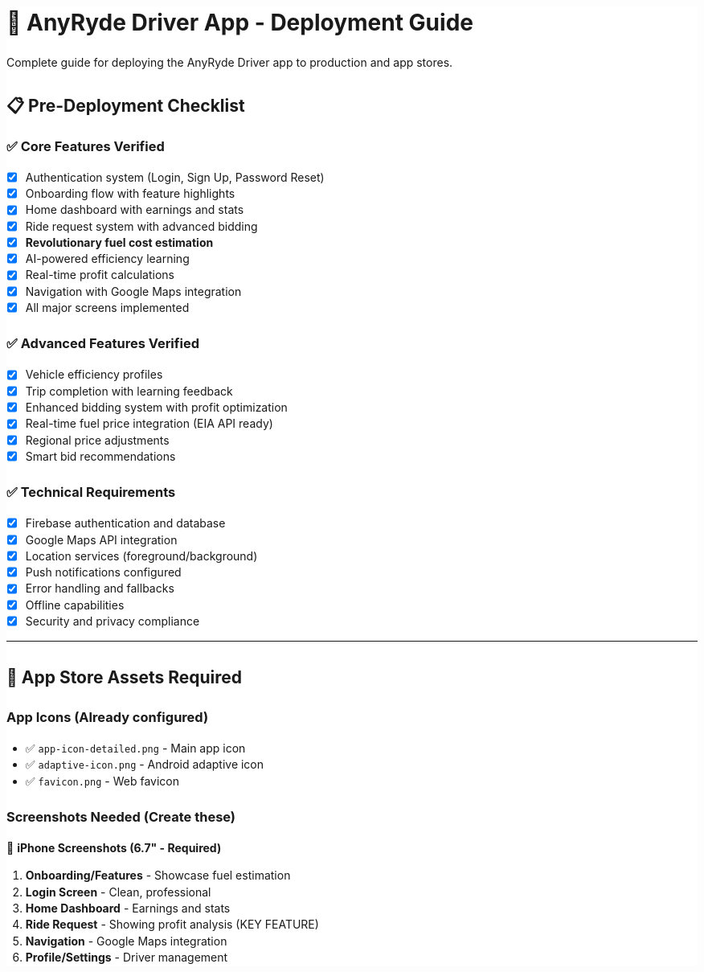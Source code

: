 # 🚀 AnyRyde Driver App - Deployment Guide

Complete guide for deploying the AnyRyde Driver app to production and app stores.

## 📋 Pre-Deployment Checklist

### ✅ **Core Features Verified**
- [x] Authentication system (Login, Sign Up, Password Reset)
- [x] Onboarding flow with feature highlights
- [x] Home dashboard with earnings and stats
- [x] Ride request system with advanced bidding
- [x] **Revolutionary fuel cost estimation**
- [x] AI-powered efficiency learning
- [x] Real-time profit calculations
- [x] Navigation with Google Maps integration
- [x] All major screens implemented

### ✅ **Advanced Features Verified**
- [x] Vehicle efficiency profiles
- [x] Trip completion with learning feedback
- [x] Enhanced bidding system with profit optimization
- [x] Real-time fuel price integration (EIA API ready)
- [x] Regional price adjustments
- [x] Smart bid recommendations

### ✅ **Technical Requirements**
- [x] Firebase authentication and database
- [x] Google Maps API integration
- [x] Location services (foreground/background)
- [x] Push notifications configured
- [x] Error handling and fallbacks
- [x] Offline capabilities
- [x] Security and privacy compliance

---

## 📱 App Store Assets Required

### **App Icons** (Already configured)
- ✅ `app-icon-detailed.png` - Main app icon
- ✅ `adaptive-icon.png` - Android adaptive icon
- ✅ `favicon.png` - Web favicon

### **Screenshots Needed** (Create these)
📸 **iPhone Screenshots (6.7" - Required)**
1. **Onboarding/Features** - Showcase fuel estimation
2. **Login Screen** - Clean, professional
3. **Home Dashboard** - Earnings and stats
4. **Ride Request** - Showing profit analysis (KEY FEATURE)
5. **Navigation** - Google Maps integration
6. **Profile/Settings** - Driver management
